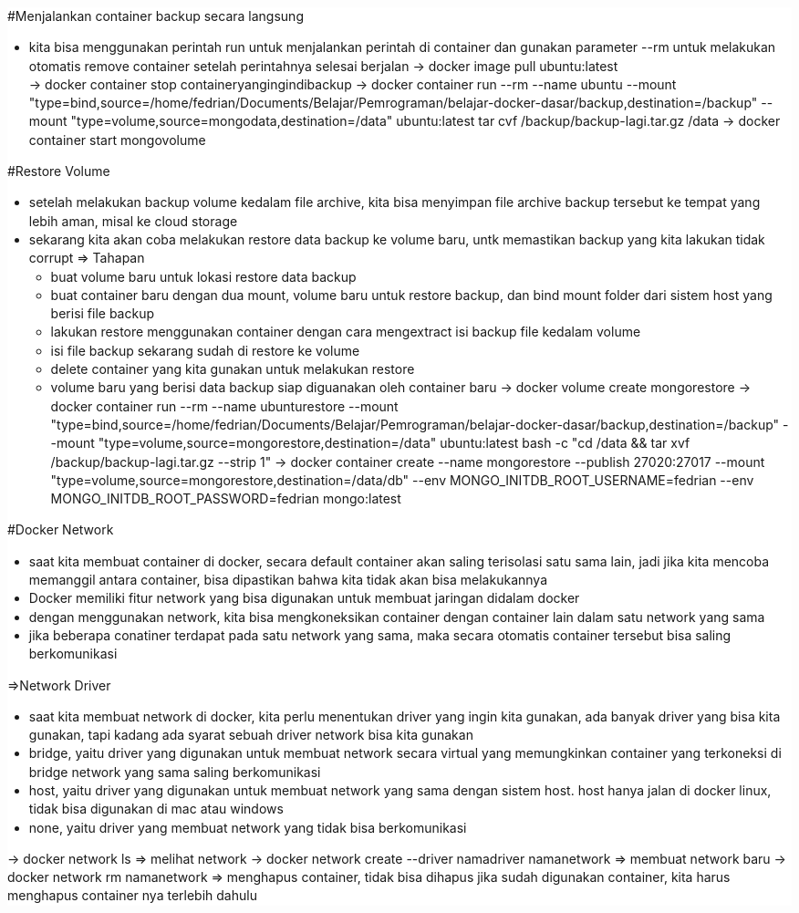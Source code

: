 #Menjalankan container backup secara langsung 
- kita bisa menggunakan perintah run untuk menjalankan perintah di container dan gunakan parameter --rm untuk melakukan otomatis remove container setelah perintahnya selesai berjalan
-> docker image pull ubuntu:latest  
-> docker container stop containeryangingindibackup
-> docker container run --rm --name ubuntu --mount "type=bind,source=/home/fedrian/Documents/Belajar/Pemrograman/belajar-docker-dasar/backup,destination=/backup" --mount "type=volume,source=mongodata,destination=/data" ubuntu:latest tar cvf /backup/backup-lagi.tar.gz /data
-> docker container start mongovolume

#Restore Volume
- setelah melakukan backup volume kedalam file archive, kita bisa menyimpan file archive backup tersebut ke tempat yang lebih aman, misal ke cloud storage
- sekarang kita akan coba melakukan restore data backup ke volume baru, untk memastikan backup yang kita lakukan tidak corrupt
=> Tahapan
	- buat volume baru untuk lokasi restore data backup
	- buat container baru dengan dua mount, volume baru untuk restore backup, dan bind mount folder dari sistem host yang berisi file backup
	- lakukan restore menggunakan container dengan cara mengextract isi backup file kedalam volume
	- isi file backup sekarang sudah di restore ke volume
	- delete container yang kita gunakan untuk melakukan restore
	- volume baru yang berisi data backup siap diguanakan oleh container baru
-> docker volume create mongorestore
-> docker container run --rm --name ubunturestore --mount "type=bind,source=/home/fedrian/Documents/Belajar/Pemrograman/belajar-docker-dasar/backup,destination=/backup" --mount "type=volume,source=mongorestore,destination=/data" ubuntu:latest bash -c "cd /data && tar xvf /backup/backup-lagi.tar.gz --strip 1"
-> docker container create --name mongorestore --publish 27020:27017 --mount "type=volume,source=mongorestore,destination=/data/db" --env MONGO_INITDB_ROOT_USERNAME=fedrian --env MONGO_INITDB_ROOT_PASSWORD=fedrian mongo:latest

#Docker Network
- saat kita membuat container di docker, secara default container akan saling terisolasi satu sama lain, jadi jika kita mencoba memanggil antara container, bisa dipastikan bahwa kita tidak akan bisa melakukannya
- Docker memiliki fitur network yang bisa digunakan untuk membuat jaringan didalam docker
- dengan menggunakan network, kita bisa mengkoneksikan container dengan container lain dalam satu network yang sama
- jika beberapa conatiner terdapat pada satu network yang sama, maka secara otomatis container tersebut bisa saling berkomunikasi

=>Network Driver
- saat kita membuat network di docker, kita perlu menentukan driver yang ingin kita gunakan, ada banyak driver yang bisa kita gunakan, tapi kadang ada syarat sebuah driver network bisa kita gunakan
- bridge, yaitu driver yang digunakan untuk membuat network secara virtual yang memungkinkan container yang terkoneksi di bridge network yang sama saling berkomunikasi
- host, yaitu driver yang digunakan untuk membuat network yang sama dengan sistem host. host hanya jalan di docker linux, tidak bisa digunakan di mac atau windows
- none, yaitu driver yang membuat network yang tidak bisa berkomunikasi

-> docker network ls => melihat network
-> docker network create --driver namadriver namanetwork => membuat network baru
-> docker network rm namanetwork => menghapus container, tidak bisa dihapus jika sudah digunakan container, kita harus menghapus container nya terlebih dahulu
